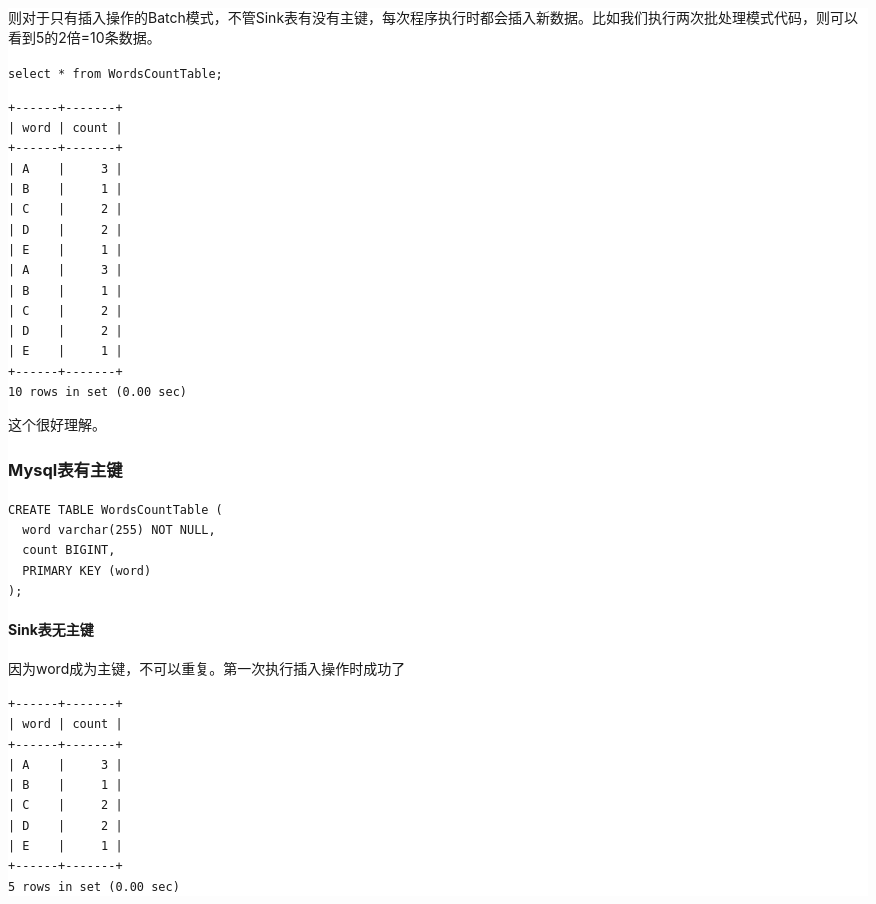 则对于只有插入操作的Batch模式，不管Sink表有没有主键，每次程序执行时都会插入新数据。比如我们执行两次批处理模式代码，则可以看到5的2倍=10条数据。

```
select * from WordsCountTable;

```

```
+------+-------+
| word | count |
+------+-------+
| A    |     3 |
| B    |     1 |
| C    |     2 |
| D    |     2 |
| E    |     1 |
| A    |     3 |
| B    |     1 |
| C    |     2 |
| D    |     2 |
| E    |     1 |
+------+-------+
10 rows in set (0.00 sec)

```

这个很好理解。

### Mysql表有主键

```
CREATE TABLE WordsCountTable (
  word varchar(255) NOT NULL,
  count BIGINT,
  PRIMARY KEY (word)
);

```

#### Sink表无主键

因为word成为主键，不可以重复。第一次执行插入操作时成功了

```
+------+-------+
| word | count |
+------+-------+
| A    |     3 |
| B    |     1 |
| C    |     2 |
| D    |     2 |
| E    |     1 |
+------+-------+
5 rows in set (0.00 sec)

```
